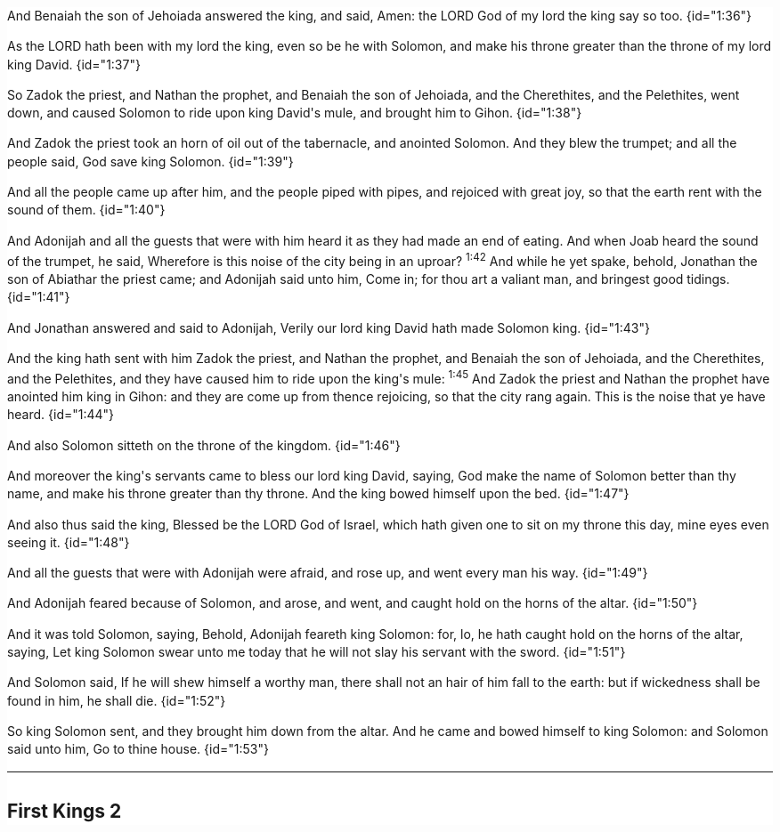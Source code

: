 And Benaiah the son of Jehoiada answered the king, and said, Amen: the LORD God of my lord the king say so too.  {id="1:36"}

As the LORD hath been with my lord the king, even so be he with Solomon, and make his throne greater than the throne of my lord king David.  {id="1:37"}

So Zadok the priest, and Nathan the prophet, and Benaiah the son of Jehoiada, and the Cherethites, and the Pelethites, went down, and caused Solomon to ride upon king David's mule, and brought him to Gihon.  {id="1:38"}

And Zadok the priest took an horn of oil out of the tabernacle, and anointed Solomon. And they blew the trumpet; and all the people said, God save king Solomon.  {id="1:39"}

And all the people came up after him, and the people piped with pipes, and rejoiced with great joy, so that the earth rent with the sound of them.  {id="1:40"}

And Adonijah and all the guests that were with him heard it as they had made an end of eating. And when Joab heard the sound of the trumpet, he said, Wherefore is this noise of the city being in an uproar?  <sup>1:42</sup> And while he yet spake, behold, Jonathan the son of Abiathar the priest came; and Adonijah said unto him, Come in; for thou art a valiant man, and bringest good tidings.  {id="1:41"}

And Jonathan answered and said to Adonijah, Verily our lord king David hath made Solomon king.  {id="1:43"}

And the king hath sent with him Zadok the priest, and Nathan the prophet, and Benaiah the son of Jehoiada, and the Cherethites, and the Pelethites, and they have caused him to ride upon the king's mule: <sup>1:45</sup> And Zadok the priest and Nathan the prophet have anointed him king in Gihon: and they are come up from thence rejoicing, so that the city rang again. This is the noise that ye have heard.  {id="1:44"}

And also Solomon sitteth on the throne of the kingdom.  {id="1:46"}

And moreover the king's servants came to bless our lord king David, saying, God make the name of Solomon better than thy name, and make his throne greater than thy throne. And the king bowed himself upon the bed.  {id="1:47"}

And also thus said the king, Blessed be the LORD God of Israel, which hath given one to sit on my throne this day, mine eyes even seeing it.  {id="1:48"}

And all the guests that were with Adonijah were afraid, and rose up, and went every man his way.  {id="1:49"}

And Adonijah feared because of Solomon, and arose, and went, and caught hold on the horns of the altar.  {id="1:50"}

And it was told Solomon, saying, Behold, Adonijah feareth king Solomon: for, lo, he hath caught hold on the horns of the altar, saying, Let king Solomon swear unto me today that he will not slay his servant with the sword.  {id="1:51"}

And Solomon said, If he will shew himself a worthy man, there shall not an hair of him fall to the earth: but if wickedness shall be found in him, he shall die.  {id="1:52"}

So king Solomon sent, and they brought him down from the altar. And he came and bowed himself to king Solomon: and Solomon said unto him, Go to thine house.  {id="1:53"}

---

## First Kings 2
